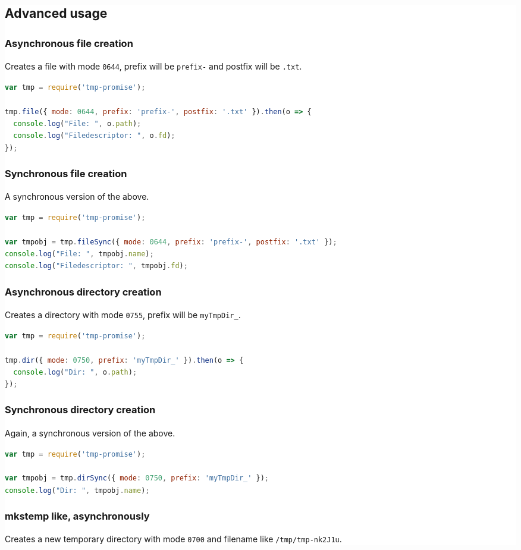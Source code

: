## Advanced usage

### Asynchronous file creation

Creates a file with mode `0644`, prefix will be `prefix-` and postfix will be `.txt`.

```javascript
var tmp = require('tmp-promise');

tmp.file({ mode: 0644, prefix: 'prefix-', postfix: '.txt' }).then(o => {
  console.log("File: ", o.path);
  console.log("Filedescriptor: ", o.fd); 
});
```

### Synchronous file creation

A synchronous version of the above.

```javascript
var tmp = require('tmp-promise');

var tmpobj = tmp.fileSync({ mode: 0644, prefix: 'prefix-', postfix: '.txt' });
console.log("File: ", tmpobj.name);
console.log("Filedescriptor: ", tmpobj.fd);
```

### Asynchronous directory creation

Creates a directory with mode `0755`, prefix will be `myTmpDir_`.

```javascript
var tmp = require('tmp-promise');

tmp.dir({ mode: 0750, prefix: 'myTmpDir_' }).then(o => {
  console.log("Dir: ", o.path);
});
```

### Synchronous directory creation

Again, a synchronous version of the above.

```javascript
var tmp = require('tmp-promise');

var tmpobj = tmp.dirSync({ mode: 0750, prefix: 'myTmpDir_' });
console.log("Dir: ", tmpobj.name);
```


### mkstemp like, asynchronously

Creates a new temporary directory with mode `0700` and filename like `/tmp/tmp-nk2J1u`.
